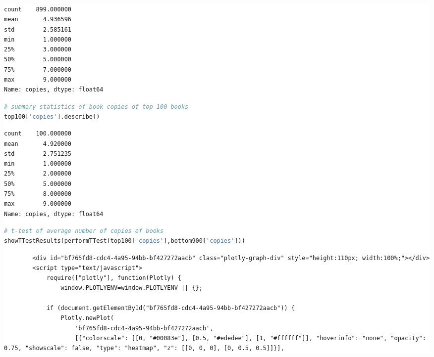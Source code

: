 


    count    899.000000
    mean       4.936596
    std        2.585161
    min        1.000000
    25%        3.000000
    50%        5.000000
    75%        7.000000
    max        9.000000
    Name: copies, dtype: float64




```python
# summary statistics of book copies of top 100 books
top100['copies'].describe()
```




    count    100.000000
    mean       4.920000
    std        2.751235
    min        1.000000
    25%        2.000000
    50%        5.000000
    75%        8.000000
    max        9.000000
    Name: copies, dtype: float64




```python
# t-test of average number of copies of books 
showTTestResults(performTTest(top100['copies'],bottom900['copies']))
```


<div>


            <div id="bf765fd8-cdc4-4a95-94bb-bf427272aacb" class="plotly-graph-div" style="height:110px; width:100%;"></div>
            <script type="text/javascript">
                require(["plotly"], function(Plotly) {
                    window.PLOTLYENV=window.PLOTLYENV || {};

                if (document.getElementById("bf765fd8-cdc4-4a95-94bb-bf427272aacb")) {
                    Plotly.newPlot(
                        'bf765fd8-cdc4-4a95-94bb-bf427272aacb',
                        [{"colorscale": [[0, "#00083e"], [0.5, "#ededee"], [1, "#ffffff"]], "hoverinfo": "none", "opacity": 0.75, "showscale": false, "type": "heatmap", "z": [[0, 0, 0], [0, 0.5, 0.5]]}],